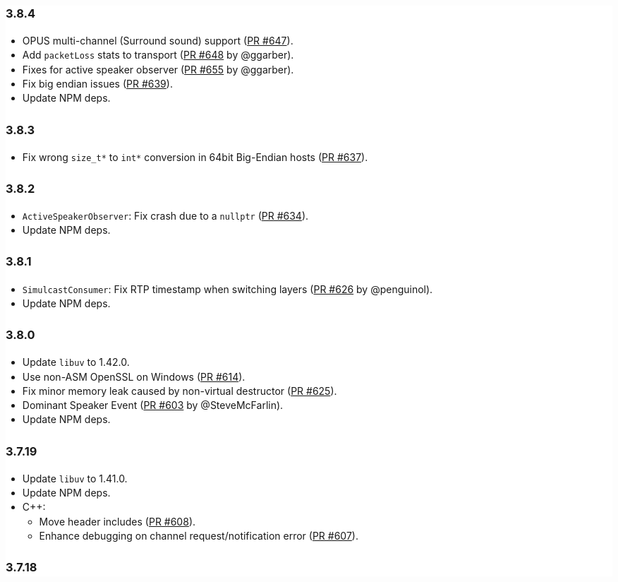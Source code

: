 
### 3.8.4

* OPUS multi-channel (Surround sound) support ([PR #647](https://github.com/versatica/mediasoup/pull/647)).
* Add `packetLoss` stats to transport ([PR #648](https://github.com/versatica/mediasoup/pull/648) by @ggarber).
* Fixes for active speaker observer ([PR #655](https://github.com/versatica/mediasoup/pull/655) by @ggarber).
* Fix big endian issues ([PR #639](https://github.com/versatica/mediasoup/pull/639)).
* Update NPM deps.


### 3.8.3

* Fix wrong `size_t*` to `int*` conversion in 64bit Big-Endian hosts ([PR #637](https://github.com/versatica/mediasoup/pull/637)).


### 3.8.2

* `ActiveSpeakerObserver`: Fix crash due to a `nullptr` ([PR #634](https://github.com/versatica/mediasoup/pull/634)).
* Update NPM deps.


### 3.8.1

* `SimulcastConsumer`: Fix RTP timestamp when switching layers ([PR #626](https://github.com/versatica/mediasoup/pull/626) by @penguinol).
* Update NPM deps.


### 3.8.0

* Update `libuv` to 1.42.0.
* Use non-ASM OpenSSL on Windows ([PR #614](https://github.com/versatica/mediasoup/pull/614)).
* Fix minor memory leak caused by non-virtual destructor ([PR #625](https://github.com/versatica/mediasoup/pull/625)).
* Dominant Speaker Event ([PR #603](https://github.com/versatica/mediasoup/pull/603) by @SteveMcFarlin).
* Update NPM deps.


### 3.7.19

* Update `libuv` to 1.41.0.
* Update NPM deps.
* C++:
  - Move header includes ([PR #608](https://github.com/versatica/mediasoup/pull/608)).
  - Enhance debugging on channel request/notification error ([PR #607](https://github.com/versatica/mediasoup/pull/607)).


### 3.7.18
